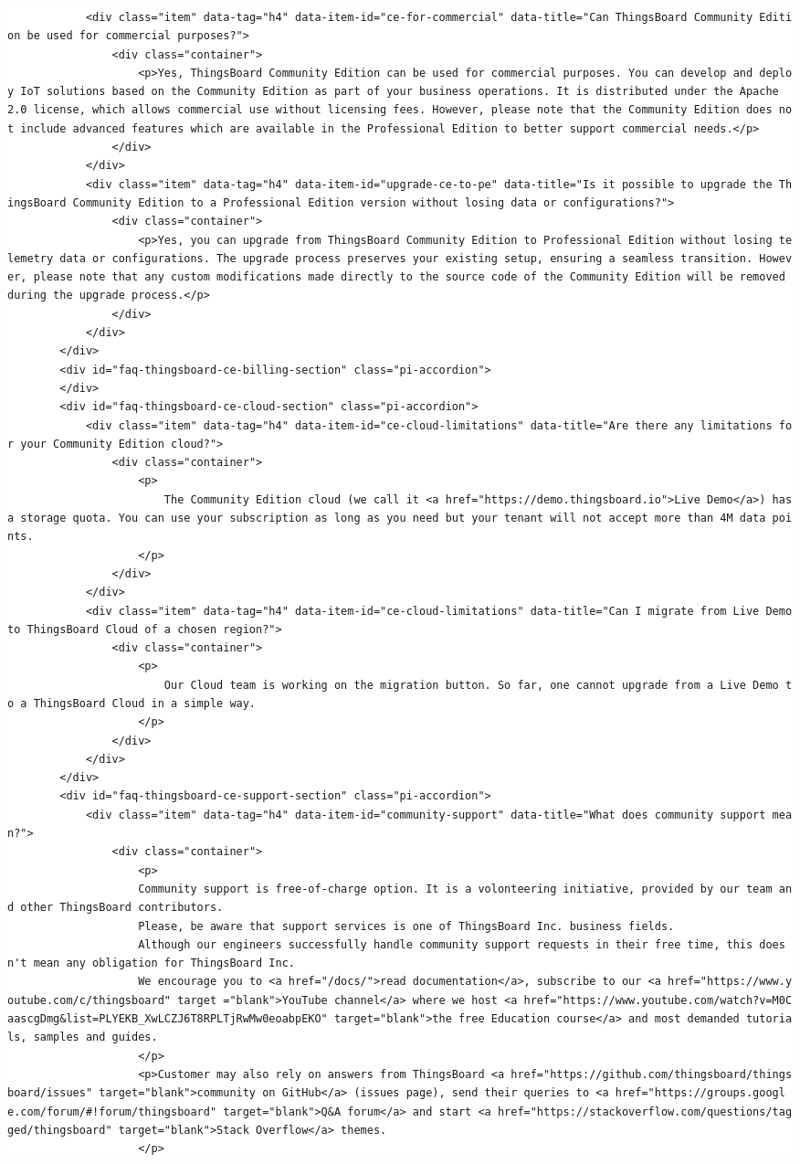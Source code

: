                 <div class="item" data-tag="h4" data-item-id="ce-for-commercial" data-title="Can ThingsBoard Community Edition be used for commercial purposes?">
                    <div class="container">
                        <p>Yes, ThingsBoard Community Edition can be used for commercial purposes. You can develop and deploy IoT solutions based on the Community Edition as part of your business operations. It is distributed under the Apache 2.0 license, which allows commercial use without licensing fees. However, please note that the Community Edition does not include advanced features which are available in the Professional Edition to better support commercial needs.</p>
                    </div>
                </div>
                <div class="item" data-tag="h4" data-item-id="upgrade-ce-to-pe" data-title="Is it possible to upgrade the ThingsBoard Community Edition to a Professional Edition version without losing data or configurations?">
                    <div class="container">
                        <p>Yes, you can upgrade from ThingsBoard Community Edition to Professional Edition without losing telemetry data or configurations. The upgrade process preserves your existing setup, ensuring a seamless transition. However, please note that any custom modifications made directly to the source code of the Community Edition will be removed during the upgrade process.</p>
                    </div>
                </div>
            </div>
            <div id="faq-thingsboard-ce-billing-section" class="pi-accordion">
            </div>
            <div id="faq-thingsboard-ce-cloud-section" class="pi-accordion">
                <div class="item" data-tag="h4" data-item-id="ce-cloud-limitations" data-title="Are there any limitations for your Community Edition cloud?">
                    <div class="container">
                        <p>
                            The Community Edition cloud (we call it <a href="https://demo.thingsboard.io">Live Demo</a>) has a storage quota. You can use your subscription as long as you need but your tenant will not accept more than 4M data points. 
                        </p>    
                    </div>    
                </div>
                <div class="item" data-tag="h4" data-item-id="ce-cloud-limitations" data-title="Can I migrate from Live Demo to ThingsBoard Cloud of a chosen region?">
                    <div class="container">
                        <p>
                            Our Cloud team is working on the migration button. So far, one cannot upgrade from a Live Demo to a ThingsBoard Cloud in a simple way. 
                        </p>    
                    </div>    
                </div>
            </div>
            <div id="faq-thingsboard-ce-support-section" class="pi-accordion">
                <div class="item" data-tag="h4" data-item-id="community-support" data-title="What does community support mean?">
                    <div class="container">
                        <p>
                        Community support is free-of-charge option. It is a volonteering initiative, provided by our team and other ThingsBoard contributors. 
                        Please, be aware that support services is one of ThingsBoard Inc. business fields. 
                        Although our engineers successfully handle community support requests in their free time, this doesn't mean any obligation for ThingsBoard Inc.
                        We encourage you to <a href="/docs/">read documentation</a>, subscribe to our <a href="https://www.youtube.com/c/thingsboard" target ="blank">YouTube channel</a> where we host <a href="https://www.youtube.com/watch?v=M0CaascgDmg&list=PLYEKB_XwLCZJ6T8RPLTjRwMw0eoabpEKO" target="blank">the free Education course</a> and most demanded tutorials, samples and guides.
                        </p>
                        <p>Customer may also rely on answers from ThingsBoard <a href="https://github.com/thingsboard/thingsboard/issues" target="blank">community on GitHub</a> (issues page), send their queries to <a href="https://groups.google.com/forum/#!forum/thingsboard" target="blank">Q&A forum</a> and start <a href="https://stackoverflow.com/questions/tagged/thingsboard" target="blank">Stack Overflow</a> themes.   
                        </p>    